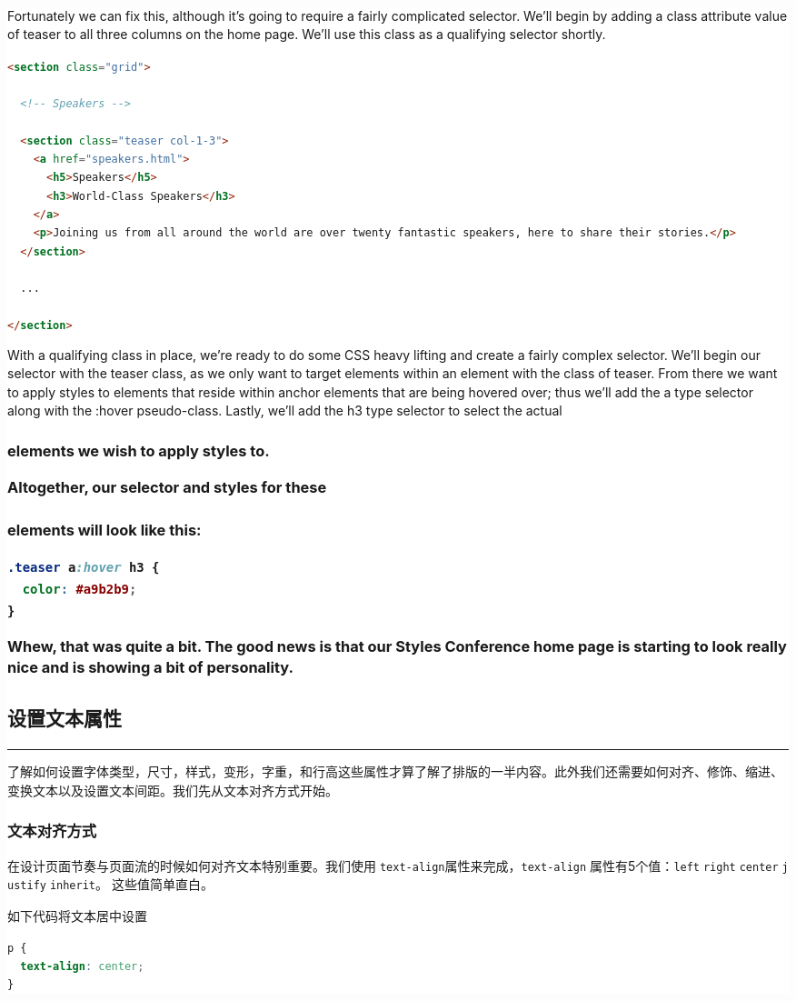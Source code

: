 Fortunately we can fix this, although it’s going to require a fairly complicated selector. We’ll begin by adding a class attribute value of teaser to all three columns on the home page. We’ll use this class as a qualifying selector shortly.

```html
<section class="grid">

  <!-- Speakers -->

  <section class="teaser col-1-3">
    <a href="speakers.html">
      <h5>Speakers</h5>
      <h3>World-Class Speakers</h3>
    </a>
    <p>Joining us from all around the world are over twenty fantastic speakers, here to share their stories.</p>
  </section>

  ...

</section>
```
With a qualifying class in place, we’re ready to do some CSS heavy lifting and create a fairly complex selector. We’ll begin our selector with the teaser class, as we only want to target elements within an element with the class of teaser. From there we want to apply styles to elements that reside within anchor elements that are being hovered over; thus we’ll add the a type selector along with the :hover pseudo-class. Lastly, we’ll add the h3 type selector to select the actual <h3> elements we wish to apply styles to.

Altogether, our selector and styles for these <h3> elements will look like this:

```css
.teaser a:hover h3 {
  color: #a9b2b9;
}
```
Whew, that was quite a bit. The good news is that our Styles Conference home page is starting to look really nice and is showing a bit of personality.

## 设置文本属性
---

了解如何设置字体类型，尺寸，样式，变形，字重，和行高这些属性才算了解了排版的一半内容。此外我们还需要如何对齐、修饰、缩进、变换文本以及设置文本间距。我们先从文本对齐方式开始。

### 文本对齐方式
在设计页面节奏与页面流的时候如何对齐文本特别重要。我们使用 `text-align`属性来完成，`text-align` 属性有5个值：`left`  `right` `center` `justify` `inherit`。 这些值简单直白。

如下代码将文本居中设置

```css
p {
  text-align: center;
}
```
